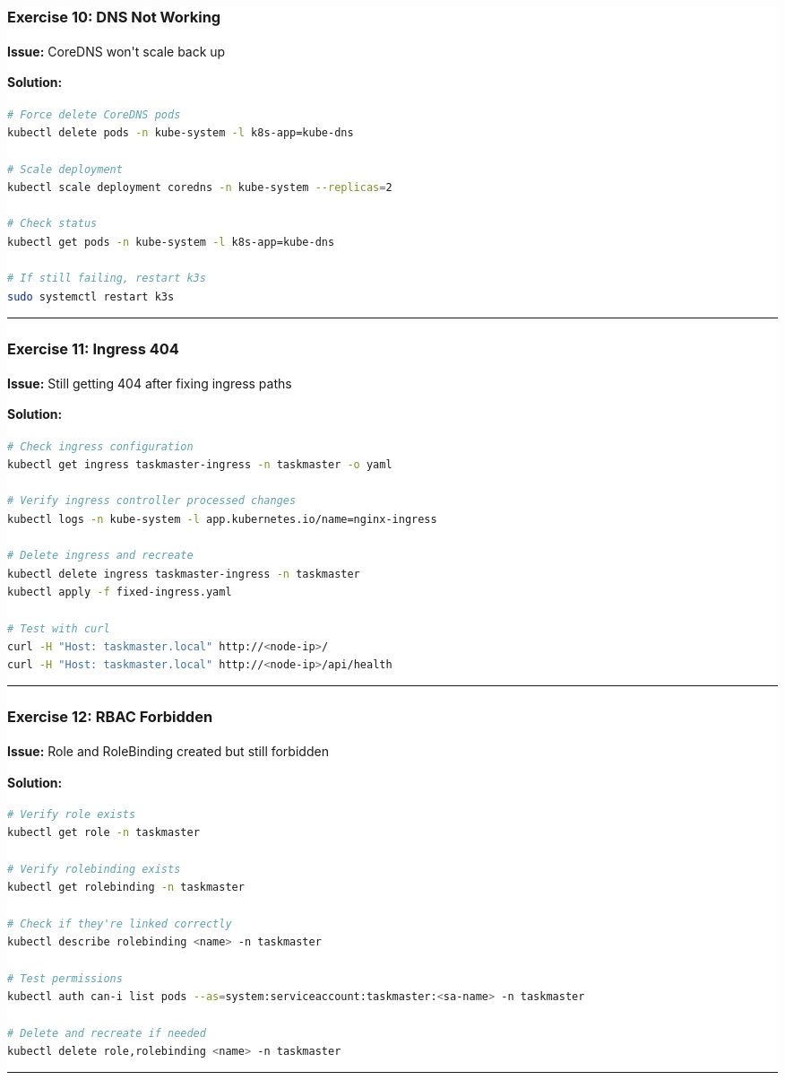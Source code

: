 
### Exercise 10: DNS Not Working

**Issue:** CoreDNS won't scale back up

**Solution:**
```bash
# Force delete CoreDNS pods
kubectl delete pods -n kube-system -l k8s-app=kube-dns

# Scale deployment
kubectl scale deployment coredns -n kube-system --replicas=2

# Check status
kubectl get pods -n kube-system -l k8s-app=kube-dns

# If still failing, restart k3s
sudo systemctl restart k3s
```

---

### Exercise 11: Ingress 404

**Issue:** Still getting 404 after fixing ingress paths

**Solution:**
```bash
# Check ingress configuration
kubectl get ingress taskmaster-ingress -n taskmaster -o yaml

# Verify ingress controller processed changes
kubectl logs -n kube-system -l app.kubernetes.io/name=nginx-ingress

# Delete ingress and recreate
kubectl delete ingress taskmaster-ingress -n taskmaster
kubectl apply -f fixed-ingress.yaml

# Test with curl
curl -H "Host: taskmaster.local" http://<node-ip>/
curl -H "Host: taskmaster.local" http://<node-ip>/api/health
```

---

### Exercise 12: RBAC Forbidden

**Issue:** Role and RoleBinding created but still forbidden

**Solution:**
```bash
# Verify role exists
kubectl get role -n taskmaster

# Verify rolebinding exists
kubectl get rolebinding -n taskmaster

# Check if they're linked correctly
kubectl describe rolebinding <name> -n taskmaster

# Test permissions
kubectl auth can-i list pods --as=system:serviceaccount:taskmaster:<sa-name> -n taskmaster

# Delete and recreate if needed
kubectl delete role,rolebinding <name> -n taskmaster
```

---